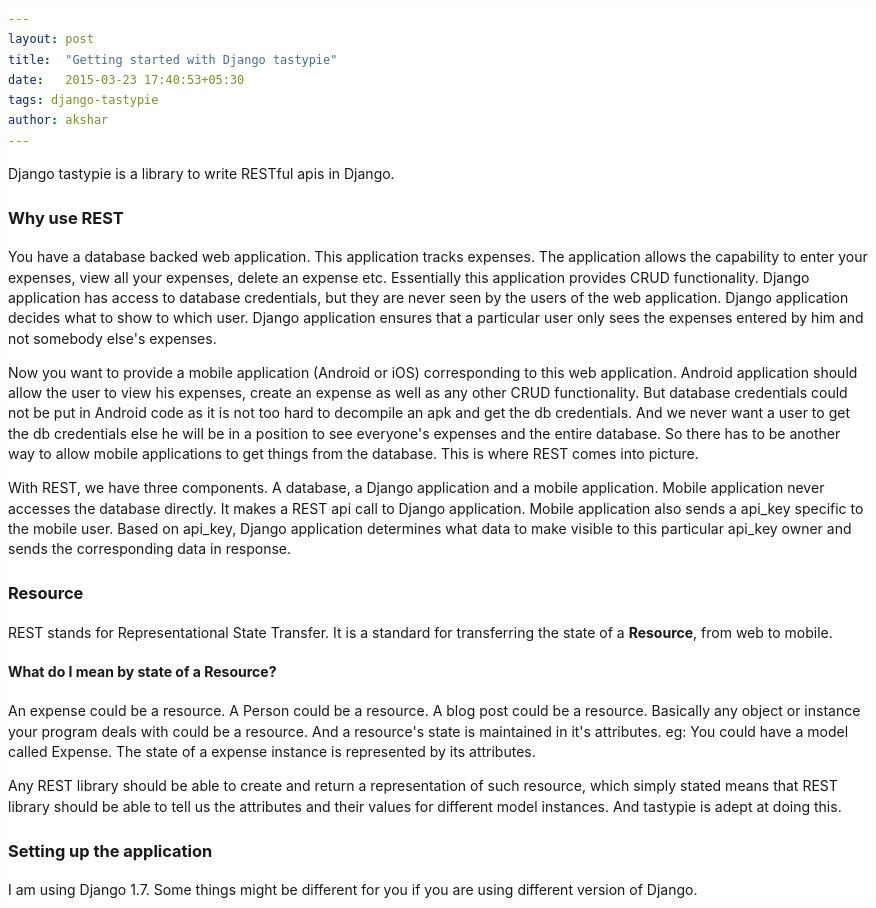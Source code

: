```yaml
---
layout: post
title:  "Getting started with Django tastypie"
date:   2015-03-23 17:40:53+05:30
tags: django-tastypie
author: akshar
---
```

Django tastypie is a library to write RESTful apis in Django.

### Why use REST

You have a database backed web application. This application tracks expenses. The application allows the capability to enter your expenses, view all your expenses, delete an expense etc. Essentially this application provides CRUD functionality. Django application has access to database credentials, but they are never seen by the users of the web application. Django application decides what to show to which user. Django application ensures that a particular user only sees the expenses entered by him and not somebody else's expenses.

Now you want to provide a mobile application (Android or iOS) corresponding to this web application. Android application should allow the user to view his expenses, create an expense as well as any other CRUD functionality. But database credentials could not be put in Android code as it is not too hard to decompile an apk and get the db credentials. And we never want a user to get the db credentials else he will be in a position to see everyone's expenses and the entire database. So there has to be another way to allow mobile applications to get things from the database. This is where REST comes into picture.

With REST, we have three components. A database, a Django application and a mobile application. Mobile application never accesses the database directly. It makes a REST api call to Django application. Mobile application also sends a api_key specific to the mobile user. Based on api_key, Django application determines what data to make visible to this particular api_key owner and sends the corresponding data in response.

### Resource

REST stands for Representational State Transfer. It is a standard for transferring the state of a **Resource**, from web to mobile.

#### What do I mean by **state of a Resource**?

An expense could be a resource. A Person could be a resource. A blog post could be a resource. Basically any object or instance your program deals with could be a resource. And a resource's state is maintained in it's attributes. eg: You could have a model called Expense. The state of a expense instance is represented by its attributes.

Any REST library should be able to create and return a representation of such resource, which simply stated means that REST library should be able to tell us the attributes and their values for different model instances. And tastypie is adept at doing this.


### Setting up the application

I am using Django 1.7. Some things might be different for you if you are using different version of Django.
